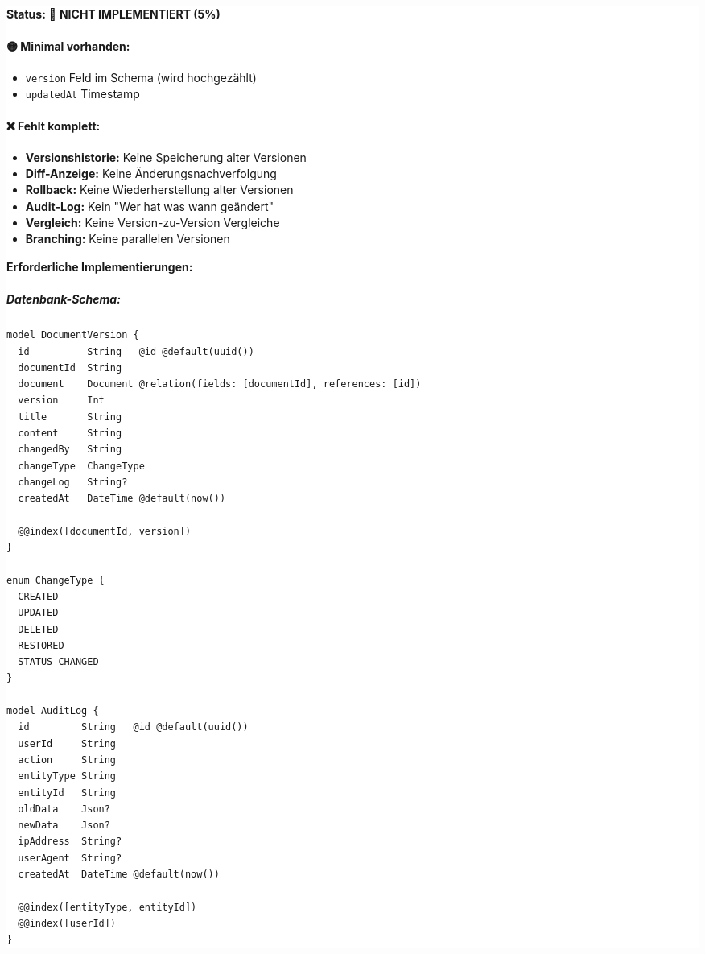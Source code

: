 **Status:** 🔴 **NICHT IMPLEMENTIERT (5%)**

#### 🟡 Minimal vorhanden:
- `version` Feld im Schema (wird hochgezählt)
- `updatedAt` Timestamp

#### ❌ Fehlt komplett:
- **Versionshistorie:** Keine Speicherung alter Versionen
- **Diff-Anzeige:** Keine Änderungsnachverfolgung
- **Rollback:** Keine Wiederherstellung alter Versionen
- **Audit-Log:** Kein "Wer hat was wann geändert"
- **Vergleich:** Keine Version-zu-Version Vergleiche
- **Branching:** Keine parallelen Versionen

**Erforderliche Implementierungen:**

##### Datenbank-Schema:
```prisma
model DocumentVersion {
  id          String   @id @default(uuid())
  documentId  String
  document    Document @relation(fields: [documentId], references: [id])
  version     Int
  title       String
  content     String
  changedBy   String
  changeType  ChangeType
  changeLog   String?
  createdAt   DateTime @default(now())
  
  @@index([documentId, version])
}

enum ChangeType {
  CREATED
  UPDATED
  DELETED
  RESTORED
  STATUS_CHANGED
}

model AuditLog {
  id         String   @id @default(uuid())
  userId     String
  action     String
  entityType String
  entityId   String
  oldData    Json?
  newData    Json?
  ipAddress  String?
  userAgent  String?
  createdAt  DateTime @default(now())
  
  @@index([entityType, entityId])
  @@index([userId])
}
```
